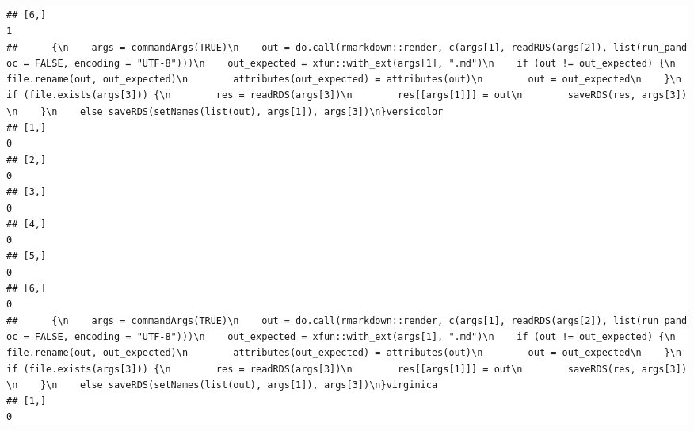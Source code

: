```
## [6,]                                                                                                                                                                                                                                                                                                                                                                                                                                                                                                                                                                          1
##      {\n    args = commandArgs(TRUE)\n    out = do.call(rmarkdown::render, c(args[1], readRDS(args[2]), list(run_pandoc = FALSE, encoding = "UTF-8")))\n    out_expected = xfun::with_ext(args[1], ".md")\n    if (out != out_expected) {\n        file.rename(out, out_expected)\n        attributes(out_expected) = attributes(out)\n        out = out_expected\n    }\n    if (file.exists(args[3])) {\n        res = readRDS(args[3])\n        res[[args[1]]] = out\n        saveRDS(res, args[3])\n    }\n    else saveRDS(setNames(list(out), args[1]), args[3])\n}versicolor
## [1,]                                                                                                                                                                                                                                                                                                                                                                                                                                                                                                                                                                              0
## [2,]                                                                                                                                                                                                                                                                                                                                                                                                                                                                                                                                                                              0
## [3,]                                                                                                                                                                                                                                                                                                                                                                                                                                                                                                                                                                              0
## [4,]                                                                                                                                                                                                                                                                                                                                                                                                                                                                                                                                                                              0
## [5,]                                                                                                                                                                                                                                                                                                                                                                                                                                                                                                                                                                              0
## [6,]                                                                                                                                                                                                                                                                                                                                                                                                                                                                                                                                                                              0
##      {\n    args = commandArgs(TRUE)\n    out = do.call(rmarkdown::render, c(args[1], readRDS(args[2]), list(run_pandoc = FALSE, encoding = "UTF-8")))\n    out_expected = xfun::with_ext(args[1], ".md")\n    if (out != out_expected) {\n        file.rename(out, out_expected)\n        attributes(out_expected) = attributes(out)\n        out = out_expected\n    }\n    if (file.exists(args[3])) {\n        res = readRDS(args[3])\n        res[[args[1]]] = out\n        saveRDS(res, args[3])\n    }\n    else saveRDS(setNames(list(out), args[1]), args[3])\n}virginica
## [1,]                                                                                                                                                                                                                                                                                                                                                                                                                                                                                                                                                                             0
```